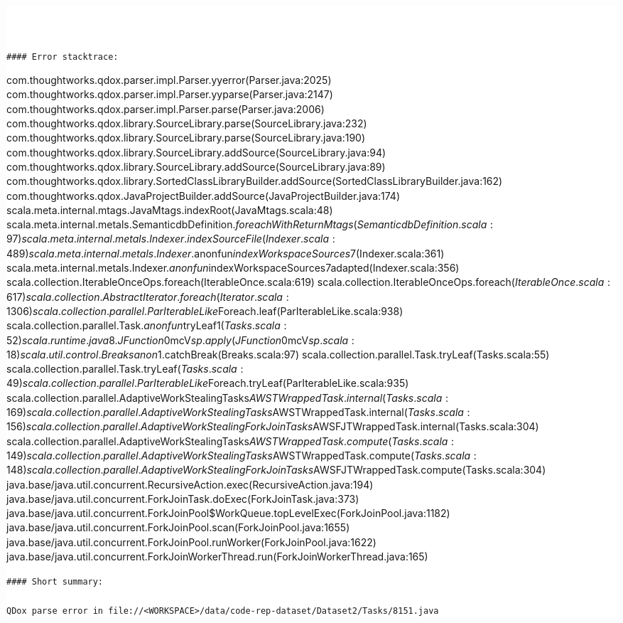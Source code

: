 ```



#### Error stacktrace:

```
com.thoughtworks.qdox.parser.impl.Parser.yyerror(Parser.java:2025)
	com.thoughtworks.qdox.parser.impl.Parser.yyparse(Parser.java:2147)
	com.thoughtworks.qdox.parser.impl.Parser.parse(Parser.java:2006)
	com.thoughtworks.qdox.library.SourceLibrary.parse(SourceLibrary.java:232)
	com.thoughtworks.qdox.library.SourceLibrary.parse(SourceLibrary.java:190)
	com.thoughtworks.qdox.library.SourceLibrary.addSource(SourceLibrary.java:94)
	com.thoughtworks.qdox.library.SourceLibrary.addSource(SourceLibrary.java:89)
	com.thoughtworks.qdox.library.SortedClassLibraryBuilder.addSource(SortedClassLibraryBuilder.java:162)
	com.thoughtworks.qdox.JavaProjectBuilder.addSource(JavaProjectBuilder.java:174)
	scala.meta.internal.mtags.JavaMtags.indexRoot(JavaMtags.scala:48)
	scala.meta.internal.metals.SemanticdbDefinition$.foreachWithReturnMtags(SemanticdbDefinition.scala:97)
	scala.meta.internal.metals.Indexer.indexSourceFile(Indexer.scala:489)
	scala.meta.internal.metals.Indexer.$anonfun$indexWorkspaceSources$7(Indexer.scala:361)
	scala.meta.internal.metals.Indexer.$anonfun$indexWorkspaceSources$7$adapted(Indexer.scala:356)
	scala.collection.IterableOnceOps.foreach(IterableOnce.scala:619)
	scala.collection.IterableOnceOps.foreach$(IterableOnce.scala:617)
	scala.collection.AbstractIterator.foreach(Iterator.scala:1306)
	scala.collection.parallel.ParIterableLike$Foreach.leaf(ParIterableLike.scala:938)
	scala.collection.parallel.Task.$anonfun$tryLeaf$1(Tasks.scala:52)
	scala.runtime.java8.JFunction0$mcV$sp.apply(JFunction0$mcV$sp.scala:18)
	scala.util.control.Breaks$$anon$1.catchBreak(Breaks.scala:97)
	scala.collection.parallel.Task.tryLeaf(Tasks.scala:55)
	scala.collection.parallel.Task.tryLeaf$(Tasks.scala:49)
	scala.collection.parallel.ParIterableLike$Foreach.tryLeaf(ParIterableLike.scala:935)
	scala.collection.parallel.AdaptiveWorkStealingTasks$AWSTWrappedTask.internal(Tasks.scala:169)
	scala.collection.parallel.AdaptiveWorkStealingTasks$AWSTWrappedTask.internal$(Tasks.scala:156)
	scala.collection.parallel.AdaptiveWorkStealingForkJoinTasks$AWSFJTWrappedTask.internal(Tasks.scala:304)
	scala.collection.parallel.AdaptiveWorkStealingTasks$AWSTWrappedTask.compute(Tasks.scala:149)
	scala.collection.parallel.AdaptiveWorkStealingTasks$AWSTWrappedTask.compute$(Tasks.scala:148)
	scala.collection.parallel.AdaptiveWorkStealingForkJoinTasks$AWSFJTWrappedTask.compute(Tasks.scala:304)
	java.base/java.util.concurrent.RecursiveAction.exec(RecursiveAction.java:194)
	java.base/java.util.concurrent.ForkJoinTask.doExec(ForkJoinTask.java:373)
	java.base/java.util.concurrent.ForkJoinPool$WorkQueue.topLevelExec(ForkJoinPool.java:1182)
	java.base/java.util.concurrent.ForkJoinPool.scan(ForkJoinPool.java:1655)
	java.base/java.util.concurrent.ForkJoinPool.runWorker(ForkJoinPool.java:1622)
	java.base/java.util.concurrent.ForkJoinWorkerThread.run(ForkJoinWorkerThread.java:165)
```
#### Short summary: 

QDox parse error in file://<WORKSPACE>/data/code-rep-dataset/Dataset2/Tasks/8151.java